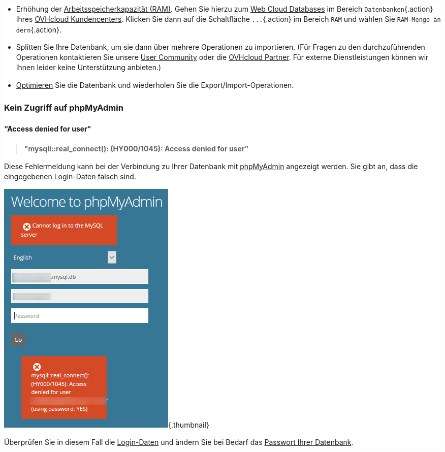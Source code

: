 - Erhöhung der [Arbeitsspeicherkapazität (RAM)](https://docs.ovh.com/de/hosting/konfigurieren-ihres-datenbank-servers/#wechseln-des-datenbank-angebots). Gehen Sie hierzu zum [Web Cloud Databases](https://docs.ovh.com/de/clouddb/erste-schritte-mit-clouddb/) im Bereich `Datenbanken`{.action} Ihres [OVHcloud Kundencenters](https://www.ovh.com/auth/?action=gotomanager&from=https://www.ovh.de/&ovhSubsidiary=de). Klicken Sie dann auf die Schaltfläche `...`{.action} im Bereich `RAM` und wählen Sie `RAM-Menge ändern`{.action}.

- Splitten Sie Ihre Datenbank, um sie dann über mehrere Operationen zu importieren. (Für Fragen zu den durchzuführenden Operationen kontaktieren Sie unsere [User Community](https://community.ovh.com/en/) oder die [OVHcloud Partner](https://partner.ovhcloud.com/de/directory/). Für externe Dienstleistungen können wir Ihnen leider keine Unterstützung anbieten.)

- [Optimieren](https://docs.ovh.com/de/hosting/konfigurieren-ihres-datenbank-servers/#ihre-datenbanken-optimieren) Sie die Datenbank und wiederholen Sie die Export/Import-Operationen.

### Kein Zugriff auf phpMyAdmin

#### “Access denied for user“

>
> **"mysqli::real_connect(): (HY000/1045): Access denied for user"**
>

Diese Fehlermeldung kann bei der Verbindung zu Ihrer Datenbank mit [phpMyAdmin](https://docs.ovh.com/de/hosting/datenbank-erstellen/#auf-das-phpmyadmin-interface-zugreifen) angezeigt werden. Sie gibt an, dass die eingegebenen Login-Daten falsch sind.

![access_denied_for_user](images/access_denied_for_user.png){.thumbnail}

Überprüfen Sie in diesem Fall die [Login-Daten](https://docs.ovh.com/de/hosting/datenbank-verbindung-auf-bdd/#in-der-praktischen-anwendung) und ändern Sie bei Bedarf das [Passwort Ihrer Datenbank](https://docs.ovh.com/de/hosting/datenbank-passwort-aendern/).
